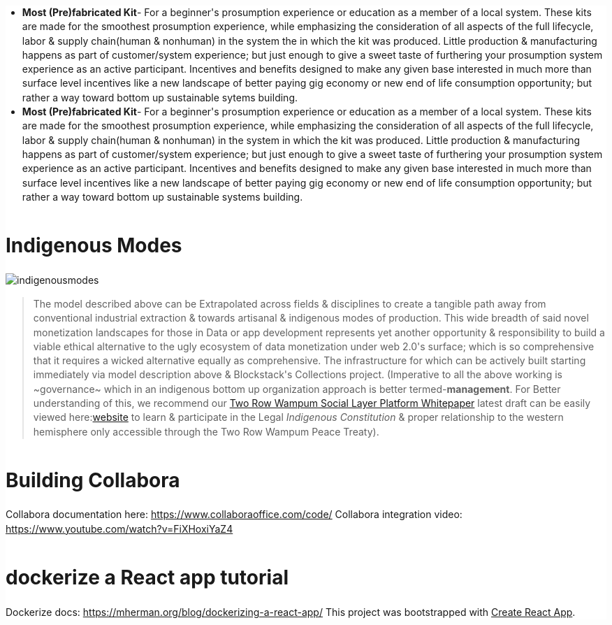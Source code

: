 - **Most (Pre)fabricated Kit**- For a beginner's prosumption experience or education as a member of a local system. These kits are made for the smoothest prosumption experience, while emphasizing the consideration of all aspects of the full lifecycle, labor & supply chain(human & nonhuman) in the system the in which the kit was produced. Little production & manufacturing happens as part of customer/system experience; but just enough to give a sweet taste of furthering your prosumption system experience as an active participant. Incentives and benefits designed to make any given base interested in much more than surface level incentives like a new landscape of better paying gig economy or new end of life consumption opportunity; but rather a way toward bottom up sustainable sytems building.
- **Most (Pre)fabricated Kit**- For a beginner's prosumption experience or education as a member of a local system. These kits are made for the smoothest prosumption experience, while emphasizing the consideration of all aspects of the full lifecycle, labor & supply chain(human & nonhuman) in the system in which the kit was produced. Little production & manufacturing happens as part of customer/system experience; but just enough to give a sweet taste of furthering your prosumption system experience as an active participant. Incentives and benefits designed to make any given base interested in much more than surface level incentives like a new landscape of better paying gig economy or new end of life consumption opportunity; but rather a way toward bottom up sustainable systems building.

# **Indigenous Modes**
![indigenousmodes](https://github.com/HaroldDavis3/collabora-blockstack/raw/master/collabora-blockstack-master/src/Images/indigenousmodes.jpg)
> The model described above can be Extrapolated across fields & disciplines to create a tangible path away from conventional industrial extraction & towards artisanal & indigenous modes of production. This wide breadth of said novel monetization landscapes for those in Data or app development represents yet another opportunity & responsibility to build a viable ethical alternative to the ugly ecosystem of data monetization under web 2.0's surface; which is so comprehensive that it requires a wicked alternative equally as comprehensive. The infrastructure for which can be actively built starting immediately via model description above & Blockstack's Collections project. (Imperative to all the above working is ~governance~ which in an indigenous bottom up organization approach is better termed-**management**. For Better understanding of this, we recommend our [Two Row Wampum Social Layer Platform Whitepaper](https://github.com/HaroldDavis3/Two-Row-Wampum-Social-Layer-Platform) latest draft can be easily viewed here:[website](https://socialayerdraft.netlify.com/) to learn & participate in the Legal *Indigenous Constitution* & proper relationship to the western hemisphere only accessible through the Two Row Wampum Peace Treaty).

# Building Collabora
Collabora documentation here: https://www.collaboraoffice.com/code/
Collabora integration video: https://www.youtube.com/watch?v=FiXHoxiYaZ4
# dockerize a React app tutorial
Dockerize docs: https://mherman.org/blog/dockerizing-a-react-app/
This project was bootstrapped with [Create React App](https://github.com/facebook/create-react-app).



